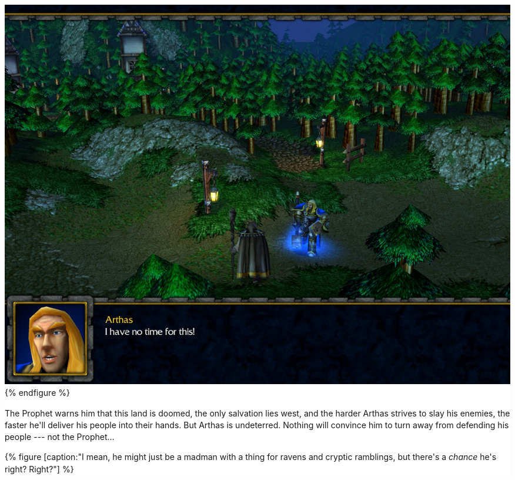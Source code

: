 ![March of the Scourge](/assets/wr/20240317141832_1.jpg)
{% endfigure %}

The Prophet warns him that this land is doomed, the only salvation lies west, and the harder Arthas strives to slay his enemies, the faster he'll deliver his people into their hands. But Arthas is undeterred. Nothing will convince him to turn away from defending his people --- not the Prophet...

{% figure [caption:"I mean, he might just be a madman with a thing for ravens and cryptic ramblings, but there's a <em>chance</em> he's right? Right?"] %}

[^geography]: Here's a fun geography question: what *are* these places? The Prophet last spoke to Thrall, in the Arathi Highlands. The peaks could conceivably be the Alterac Mountains, but the desert really is misplaced, as there are no deserts on the northern continent.
[^clever]: By the standards of video game storytelling in 2002.
[^uther]: In Warcraft 2, he was called Uther Lightbringer, without the "the". I don't know if "Lightbringer" was actually supposed to be his last name back then, rather than an epithet, or it was an oversight.
[^knight]: It will be a while before Blizzard starts playing this character archetype [unironically](https://starcraft.fandom.com/wiki/Valerian_Mengsk).
[^european]: They are a mix of different European cultures, granted. We also get Benedict, Achilles and Marie Claire Antoinette, with no indication of what human nations in-universe have such naming conventions.
[^teleport]: For what are probably balance reasons, Jaina can only teleport and turn invisible [in cutscenes](https://tvtropes.org/pmwiki/pmwiki.php/Main/CutscenePowerToTheMax), not as a playable hero in-game.